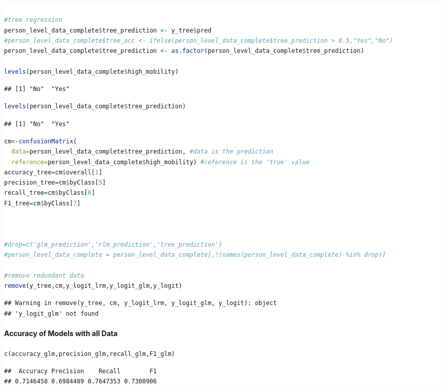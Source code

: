 ``` r

#tree regression
person_level_data_complete$tree_prediction <- y_tree$pred
#person_level_data_complete$tree_acc <- ifelse(person_level_data_complete$tree_prediction > 0.5,"Yes","No")
person_level_data_complete$tree_prediction <- as.factor(person_level_data_complete$tree_prediction)

levels(person_level_data_complete$high_mobility)
```

    ## [1] "No"  "Yes"

``` r
levels(person_level_data_complete$tree_prediction)
```

    ## [1] "No"  "Yes"

``` r
cm<-confusionMatrix(
  data=person_level_data_complete$tree_prediction, #data is the prediction
  reference=person_level_data_complete$high_mobility) #reference is the 'true' value
accuracy_tree=cm$overall[1]
precision_tree=cm$byClass[5]
recall_tree=cm$byClass[6]
F1_tree=cm$byClass[7]



#drop=c('glm_prediction','rlm_prediction','tree_prediction')
#person_level_data_complete = person_level_data_complete[,!(names(person_level_data_complete) %in% drop)]

#remove redundant data
remove(y_tree,cm,y_logit_lrm,y_logit_glm,y_logit)
```

    ## Warning in remove(y_tree, cm, y_logit_lrm, y_logit_glm, y_logit): object
    ## 'y_logit_glm' not found

#### Accuracy of Models with all Data

``` r
c(accuracy_glm,precision_glm,recall_glm,F1_glm)
```

    ##  Accuracy Precision    Recall        F1 
    ## 0.7146458 0.6984489 0.7647353 0.7300906
